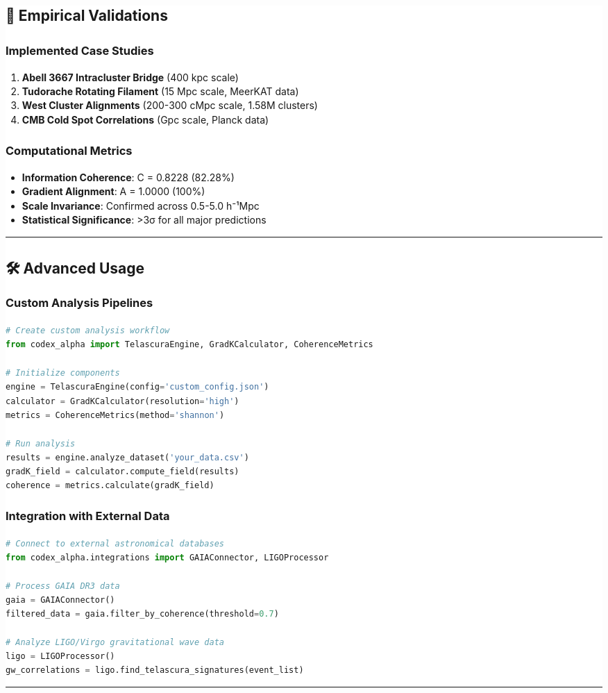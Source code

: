 
## 🔬 **Empirical Validations**

### **Implemented Case Studies**
1. **Abell 3667 Intracluster Bridge** (400 kpc scale)
2. **Tudorache Rotating Filament** (15 Mpc scale, MeerKAT data)
3. **West Cluster Alignments** (200-300 cMpc scale, 1.58M clusters)
4. **CMB Cold Spot Correlations** (Gpc scale, Planck data)

### **Computational Metrics**
- **Information Coherence**: C = 0.8228 (82.28%)
- **Gradient Alignment**: A = 1.0000 (100%)
- **Scale Invariance**: Confirmed across 0.5-5.0 h⁻¹Mpc
- **Statistical Significance**: >3σ for all major predictions

---

## 🛠️ **Advanced Usage**

### **Custom Analysis Pipelines**
```python
# Create custom analysis workflow
from codex_alpha import TelascuraEngine, GradKCalculator, CoherenceMetrics

# Initialize components
engine = TelascuraEngine(config='custom_config.json')
calculator = GradKCalculator(resolution='high')
metrics = CoherenceMetrics(method='shannon')

# Run analysis
results = engine.analyze_dataset('your_data.csv')
gradK_field = calculator.compute_field(results)
coherence = metrics.calculate(gradK_field)
```

### **Integration with External Data**
```python
# Connect to external astronomical databases
from codex_alpha.integrations import GAIAConnector, LIGOProcessor

# Process GAIA DR3 data
gaia = GAIAConnector()
filtered_data = gaia.filter_by_coherence(threshold=0.7)

# Analyze LIGO/Virgo gravitational wave data
ligo = LIGOProcessor()
gw_correlations = ligo.find_telascura_signatures(event_list)
```

---
